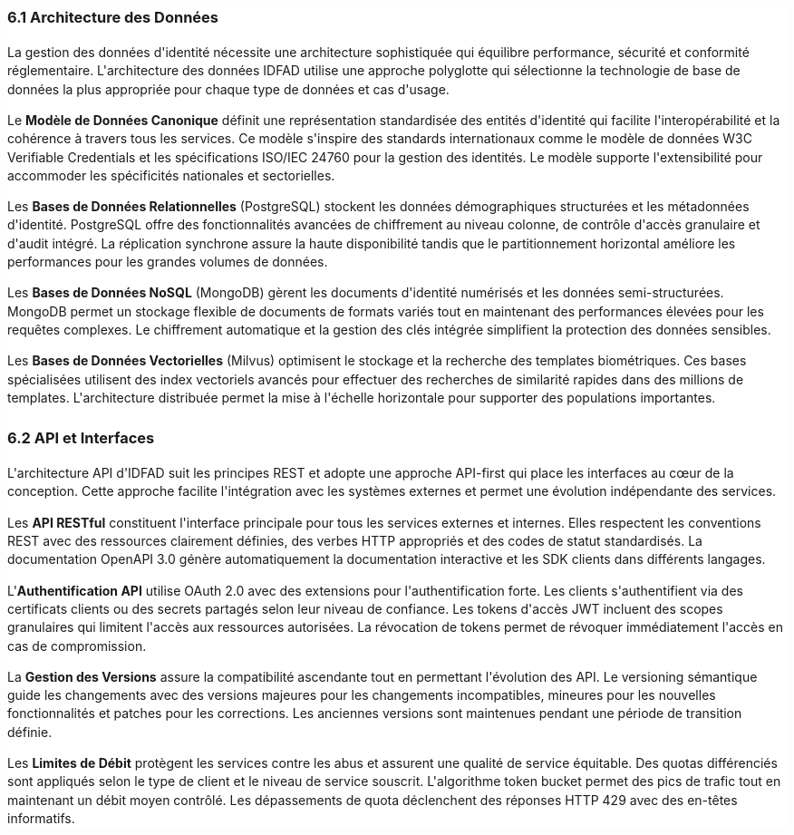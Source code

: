 ### 6.1 Architecture des Données

La gestion des données d'identité nécessite une architecture sophistiquée qui équilibre performance, sécurité et conformité réglementaire. L'architecture des données IDFAD utilise une approche polyglotte qui sélectionne la technologie de base de données la plus appropriée pour chaque type de données et cas d'usage.

Le **Modèle de Données Canonique** définit une représentation standardisée des entités d'identité qui facilite l'interopérabilité et la cohérence à travers tous les services. Ce modèle s'inspire des standards internationaux comme le modèle de données W3C Verifiable Credentials et les spécifications ISO/IEC 24760 pour la gestion des identités. Le modèle supporte l'extensibilité pour accommoder les spécificités nationales et sectorielles.

Les **Bases de Données Relationnelles** (PostgreSQL) stockent les données démographiques structurées et les métadonnées d'identité. PostgreSQL offre des fonctionnalités avancées de chiffrement au niveau colonne, de contrôle d'accès granulaire et d'audit intégré. La réplication synchrone assure la haute disponibilité tandis que le partitionnement horizontal améliore les performances pour les grandes volumes de données.

Les **Bases de Données NoSQL** (MongoDB) gèrent les documents d'identité numérisés et les données semi-structurées. MongoDB permet un stockage flexible de documents de formats variés tout en maintenant des performances élevées pour les requêtes complexes. Le chiffrement automatique et la gestion des clés intégrée simplifient la protection des données sensibles.

Les **Bases de Données Vectorielles** (Milvus) optimisent le stockage et la recherche des templates biométriques. Ces bases spécialisées utilisent des index vectoriels avancés pour effectuer des recherches de similarité rapides dans des millions de templates. L'architecture distribuée permet la mise à l'échelle horizontale pour supporter des populations importantes.

### 6.2 API et Interfaces

L'architecture API d'IDFAD suit les principes REST et adopte une approche API-first qui place les interfaces au cœur de la conception. Cette approche facilite l'intégration avec les systèmes externes et permet une évolution indépendante des services.

Les **API RESTful** constituent l'interface principale pour tous les services externes et internes. Elles respectent les conventions REST avec des ressources clairement définies, des verbes HTTP appropriés et des codes de statut standardisés. La documentation OpenAPI 3.0 génère automatiquement la documentation interactive et les SDK clients dans différents langages.

L'**Authentification API** utilise OAuth 2.0 avec des extensions pour l'authentification forte. Les clients s'authentifient via des certificats clients ou des secrets partagés selon leur niveau de confiance. Les tokens d'accès JWT incluent des scopes granulaires qui limitent l'accès aux ressources autorisées. La révocation de tokens permet de révoquer immédiatement l'accès en cas de compromission.

La **Gestion des Versions** assure la compatibilité ascendante tout en permettant l'évolution des API. Le versioning sémantique guide les changements avec des versions majeures pour les changements incompatibles, mineures pour les nouvelles fonctionnalités et patches pour les corrections. Les anciennes versions sont maintenues pendant une période de transition définie.

Les **Limites de Débit** protègent les services contre les abus et assurent une qualité de service équitable. Des quotas différenciés sont appliqués selon le type de client et le niveau de service souscrit. L'algorithme token bucket permet des pics de trafic tout en maintenant un débit moyen contrôlé. Les dépassements de quota déclenchent des réponses HTTP 429 avec des en-têtes informatifs.
